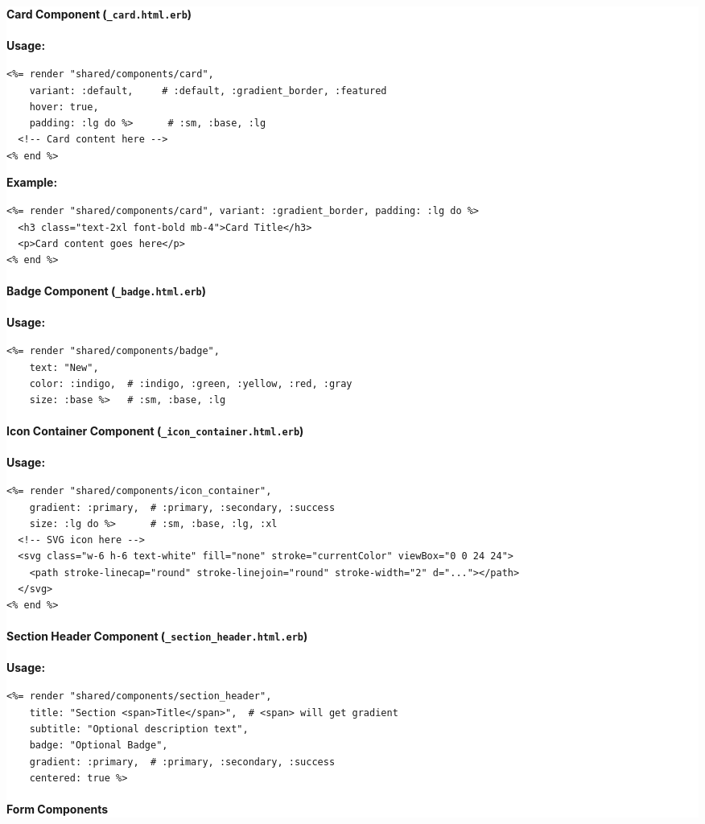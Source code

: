 #### Card Component (`_card.html.erb`)
**Usage:**
```erb
<%= render "shared/components/card",
    variant: :default,     # :default, :gradient_border, :featured
    hover: true,
    padding: :lg do %>      # :sm, :base, :lg
  <!-- Card content here -->
<% end %>
```

**Example:**
```erb
<%= render "shared/components/card", variant: :gradient_border, padding: :lg do %>
  <h3 class="text-2xl font-bold mb-4">Card Title</h3>
  <p>Card content goes here</p>
<% end %>
```

#### Badge Component (`_badge.html.erb`)
**Usage:**
```erb
<%= render "shared/components/badge",
    text: "New",
    color: :indigo,  # :indigo, :green, :yellow, :red, :gray
    size: :base %>   # :sm, :base, :lg
```

#### Icon Container Component (`_icon_container.html.erb`)
**Usage:**
```erb
<%= render "shared/components/icon_container",
    gradient: :primary,  # :primary, :secondary, :success
    size: :lg do %>      # :sm, :base, :lg, :xl
  <!-- SVG icon here -->
  <svg class="w-6 h-6 text-white" fill="none" stroke="currentColor" viewBox="0 0 24 24">
    <path stroke-linecap="round" stroke-linejoin="round" stroke-width="2" d="..."></path>
  </svg>
<% end %>
```

#### Section Header Component (`_section_header.html.erb`)
**Usage:**
```erb
<%= render "shared/components/section_header",
    title: "Section <span>Title</span>",  # <span> will get gradient
    subtitle: "Optional description text",
    badge: "Optional Badge",
    gradient: :primary,  # :primary, :secondary, :success
    centered: true %>
```

#### Form Components
